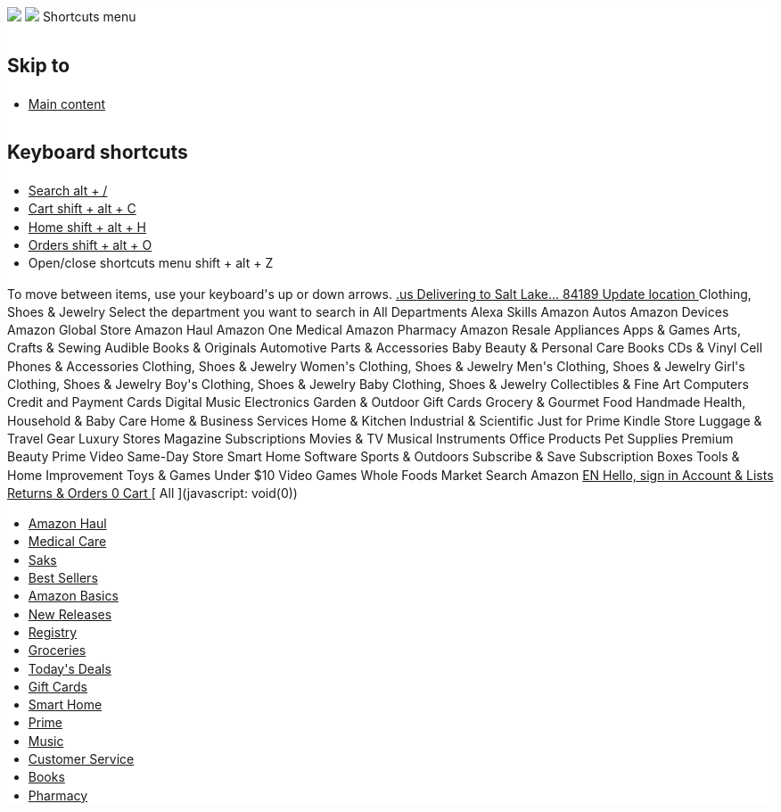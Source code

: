 ![](https://fls-na.amazon.com/1/batch/1/OP/ATVPDKIKX0DER:141-5036872-0550552:4D2476NZ3TBXM9RMHYFN$uedata=s:%2Frd%2Fuedata%3Fstaticb%26id%3D4D2476NZ3TBXM9RMHYFN:0) ![](https://m.media-amazon.com/images/G/01/gno/sprites/nav-sprite-global-1x-reorg-privacy._CB546805360_.png) Shortcuts menu 
## Skip to
  * [ Main content ](https://www.amazon.com/amazon-fashion/b/?ie=UTF8&node=7141123011&ref_=nav_cs_fashion#skippedLink)


##  Keyboard shortcuts 
  * [ Search alt + / ](https://www.amazon.com/amazon-fashion/b/?ie=UTF8&node=7141123011&ref_=nav_cs_fashion#twotabsearchtextbox)
  * [ Cart shift + alt + C ](https://www.amazon.com/gp/cart/view.html/?ref_=nav_assist)
  * [ Home shift + alt + H ](https://www.amazon.com/?ref_=nav_assist)
  * [ Orders shift + alt + O ](https://www.amazon.com/gp/css/order-history/?ref_=nav_assist)
  * Open/close shortcuts menu
shift + alt + Z


To move between items, use your keyboard's up or down arrows.
[ .us ](https://www.amazon.com/ref=nav_logo)
[ Delivering to Salt Lake... 84189  Update location  ](https://www.amazon.com/amazon-fashion/b/?ie=UTF8&node=7141123011&ref_=nav_cs_fashion)
Clothing, Shoes & Jewelry
Select the department you want to search in All Departments Alexa Skills Amazon Autos Amazon Devices Amazon Global Store Amazon Haul Amazon One Medical Amazon Pharmacy Amazon Resale Appliances Apps & Games Arts, Crafts & Sewing Audible Books & Originals Automotive Parts & Accessories Baby Beauty & Personal Care Books CDs & Vinyl Cell Phones & Accessories Clothing, Shoes & Jewelry Women's Clothing, Shoes & Jewelry Men's Clothing, Shoes & Jewelry Girl's Clothing, Shoes & Jewelry Boy's Clothing, Shoes & Jewelry Baby Clothing, Shoes & Jewelry Collectibles & Fine Art Computers Credit and Payment Cards Digital Music Electronics Garden & Outdoor Gift Cards Grocery & Gourmet Food Handmade Health, Household & Baby Care Home & Business Services Home & Kitchen Industrial & Scientific Just for Prime Kindle Store Luggage & Travel Gear Luxury Stores Magazine Subscriptions Movies & TV Musical Instruments Office Products Pet Supplies Premium Beauty Prime Video Same-Day Store Smart Home Software Sports & Outdoors Subscribe & Save Subscription Boxes Tools & Home Improvement Toys & Games Under $10 Video Games Whole Foods Market
Search Amazon
[ EN ](https://www.amazon.com/customer-preferences/edit?ie=UTF8&preferencesReturnUrl=%2F&ref_=topnav_lang)
[ Hello, sign in Account & Lists  ](https://www.amazon.com/ap/signin?openid.pape.max_auth_age=0&openid.return_to=https%3A%2F%2Fwww.amazon.com%2Famazon-fashion%2Fb%2F%3Fie%3DUTF8%26node%3D7141123011%26ref_%3Dnav_ya_signin&openid.identity=http%3A%2F%2Fspecs.openid.net%2Fauth%2F2.0%2Fidentifier_select&openid.assoc_handle=usflex&openid.mode=checkid_setup&openid.claimed_id=http%3A%2F%2Fspecs.openid.net%2Fauth%2F2.0%2Fidentifier_select&openid.ns=http%3A%2F%2Fspecs.openid.net%2Fauth%2F2.0)
[ Returns & Orders ](https://www.amazon.com/gp/css/order-history?ref_=nav_orders_first) [ 0 Cart  ](https://www.amazon.com/gp/cart/view.html?ref_=nav_cart)
[ All ](javascript: void\(0\))
  * [Amazon Haul](https://www.amazon.com/haul/store?ref_=nav_cs_hul_disb)
  * [Medical Care ](https://health.amazon.com/prime?ref_=nav_cs_all_health_ingress_onem_h)
  * [Saks](https://www.amazon.com/luxurystores/saks?ref_=nav_cs_saks_disc)
  * [Best Sellers](https://www.amazon.com/gp/bestsellers/?ref_=nav_cs_bestsellers)
  * [Amazon Basics](https://www.amazon.com/Amazon_Basics?channel=discovbar&field-lbr_brands_browse-bin=AmazonBasics&ref_=nav_cs_amazonbasics)
  * [New Releases](https://www.amazon.com/gp/new-releases/?ref_=nav_cs_newreleases)
  * [Registry](https://www.amazon.com/gp/browse.html?node=16115931011&ref_=nav_cs_registry)
  * [Groceries ](https://www.amazon.com/fmc/learn-more?ref_=nav_cs_groceries)
  * [Today's Deals](https://www.amazon.com/deals?ref_=nav_cs_gb)
  * [Gift Cards ](https://www.amazon.com/gift-cards/b/?ie=UTF8&node=2238192011&ref_=nav_cs_gc)
  * [Smart Home](https://www.amazon.com/Smart-Home/b/?ie=UTF8&node=6563140011&ref_=nav_cs_smart_home)
  * [Prime ](https://www.amazon.com/prime?ref_=nav_cs_primelink_nonmember)
  * [Music](https://www.amazon.com/music/player?ref_=nav_cs_music)
  * [Customer Service](https://www.amazon.com/gp/help/customer/display.html?nodeId=508510&ref_=nav_cs_fs_hub_navbar_c)
  * [Books](https://www.amazon.com/books-used-books-textbooks/b/?ie=UTF8&node=283155&ref_=nav_cs_books)
  * [Pharmacy](https://pharmacy.amazon.com/?nodl=0&ref_=nav_cs_pharmacy)